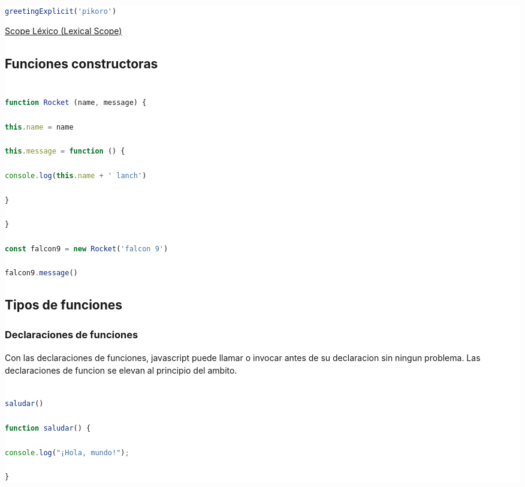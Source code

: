 ```jsx
greetingExplicit('pikoro')

```

  

[Scope Léxico (Lexical Scope)](https://ivanrobles.pro/scope-lexico-lexical-scope/)

  

## Funciones constructoras

  

```jsx

function Rocket (name, message) {

this.name = name

this.message = function () {

console.log(this.name + ' lanch')

}

}

const falcon9 = new Rocket('falcon 9')

falcon9.message()

```

  

## **Tipos de funciones**

  

### Declaraciones de funciones

  

Con las declaraciones de funciones, javascript puede llamar o invocar antes de su declaracion sin ningun problema. Las declaraciones de funcion se elevan al principio del ambito.

  

```jsx

saludar()

function saludar() {

console.log("¡Hola, mundo!");

}

```
